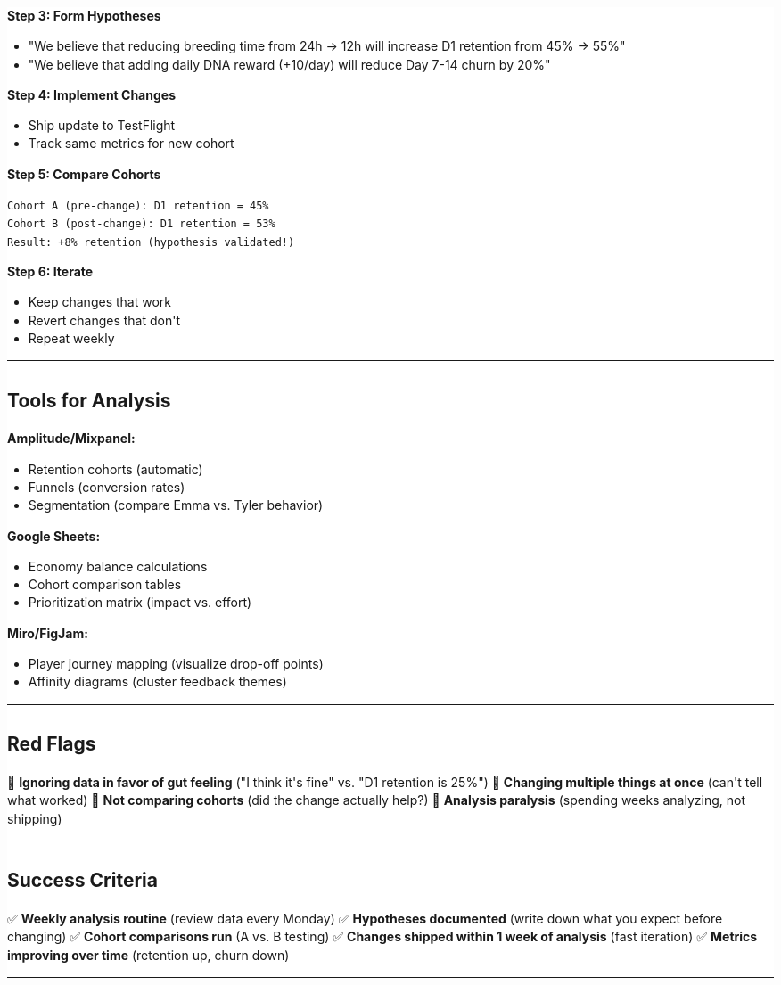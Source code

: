 **Step 3: Form Hypotheses**
- "We believe that reducing breeding time from 24h → 12h will increase D1 retention from 45% → 55%"
- "We believe that adding daily DNA reward (+10/day) will reduce Day 7-14 churn by 20%"

**Step 4: Implement Changes**
- Ship update to TestFlight
- Track same metrics for new cohort

**Step 5: Compare Cohorts**
```
Cohort A (pre-change): D1 retention = 45%
Cohort B (post-change): D1 retention = 53%
Result: +8% retention (hypothesis validated!)
```

**Step 6: Iterate**
- Keep changes that work
- Revert changes that don't
- Repeat weekly

---

## Tools for Analysis

**Amplitude/Mixpanel:**
- Retention cohorts (automatic)
- Funnels (conversion rates)
- Segmentation (compare Emma vs. Tyler behavior)

**Google Sheets:**
- Economy balance calculations
- Cohort comparison tables
- Prioritization matrix (impact vs. effort)

**Miro/FigJam:**
- Player journey mapping (visualize drop-off points)
- Affinity diagrams (cluster feedback themes)

---

## Red Flags

🚩 **Ignoring data in favor of gut feeling** ("I think it's fine" vs. "D1 retention is 25%")
🚩 **Changing multiple things at once** (can't tell what worked)
🚩 **Not comparing cohorts** (did the change actually help?)
🚩 **Analysis paralysis** (spending weeks analyzing, not shipping)

---

## Success Criteria

✅ **Weekly analysis routine** (review data every Monday)
✅ **Hypotheses documented** (write down what you expect before changing)
✅ **Cohort comparisons run** (A vs. B testing)
✅ **Changes shipped within 1 week of analysis** (fast iteration)
✅ **Metrics improving over time** (retention up, churn down)

---